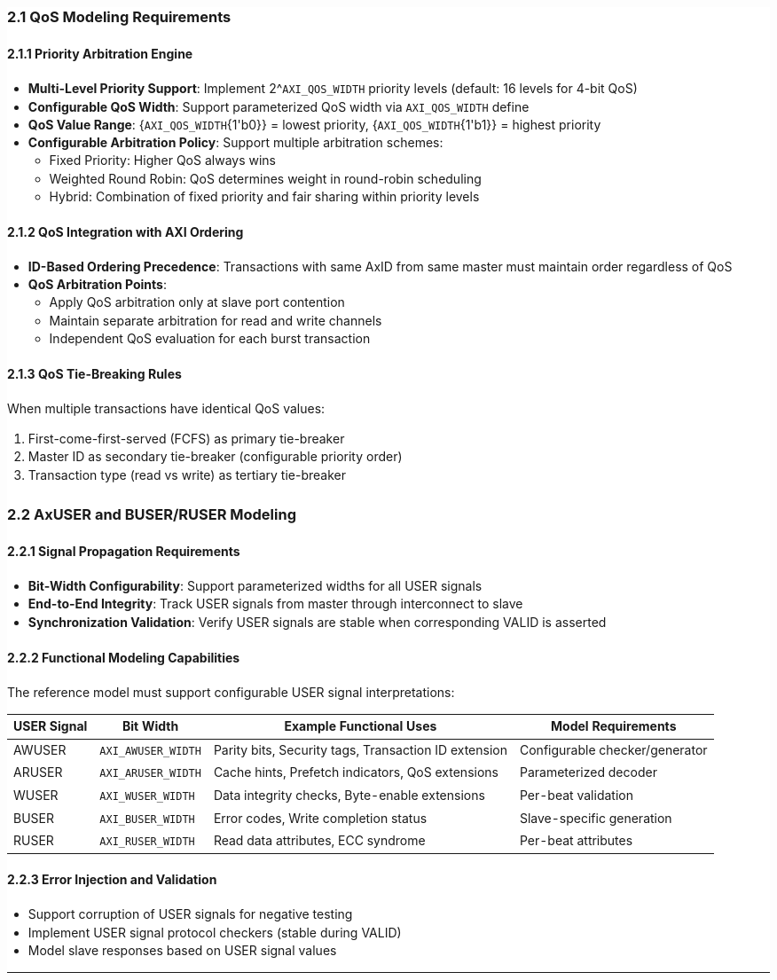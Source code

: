 ### 2.1 QoS Modeling Requirements

#### 2.1.1 Priority Arbitration Engine
- **Multi-Level Priority Support**: Implement 2^`AXI_QOS_WIDTH` priority levels (default: 16 levels for 4-bit QoS)
- **Configurable QoS Width**: Support parameterized QoS width via `AXI_QOS_WIDTH` define
- **QoS Value Range**: {`AXI_QOS_WIDTH`{1'b0}} = lowest priority, {`AXI_QOS_WIDTH`{1'b1}} = highest priority
- **Configurable Arbitration Policy**: Support multiple arbitration schemes:
  - Fixed Priority: Higher QoS always wins
  - Weighted Round Robin: QoS determines weight in round-robin scheduling
  - Hybrid: Combination of fixed priority and fair sharing within priority levels

#### 2.1.2 QoS Integration with AXI Ordering
- **ID-Based Ordering Precedence**: Transactions with same AxID from same master must maintain order regardless of QoS
- **QoS Arbitration Points**:
  - Apply QoS arbitration only at slave port contention
  - Maintain separate arbitration for read and write channels
  - Independent QoS evaluation for each burst transaction

#### 2.1.3 QoS Tie-Breaking Rules
When multiple transactions have identical QoS values:
1. First-come-first-served (FCFS) as primary tie-breaker
2. Master ID as secondary tie-breaker (configurable priority order)
3. Transaction type (read vs write) as tertiary tie-breaker

### 2.2 AxUSER and BUSER/RUSER Modeling

#### 2.2.1 Signal Propagation Requirements
- **Bit-Width Configurability**: Support parameterized widths for all USER signals
- **End-to-End Integrity**: Track USER signals from master through interconnect to slave
- **Synchronization Validation**: Verify USER signals are stable when corresponding VALID is asserted

#### 2.2.2 Functional Modeling Capabilities
The reference model must support configurable USER signal interpretations:

| USER Signal | Bit Width | Example Functional Uses | Model Requirements |
|-------------|-----------|------------------------|-------------------|
| AWUSER | `AXI_AWUSER_WIDTH` | Parity bits, Security tags, Transaction ID extension | Configurable checker/generator |
| ARUSER | `AXI_ARUSER_WIDTH` | Cache hints, Prefetch indicators, QoS extensions | Parameterized decoder |
| WUSER | `AXI_WUSER_WIDTH` | Data integrity checks, Byte-enable extensions | Per-beat validation |
| BUSER | `AXI_BUSER_WIDTH` | Error codes, Write completion status | Slave-specific generation |
| RUSER | `AXI_RUSER_WIDTH` | Read data attributes, ECC syndrome | Per-beat attributes |

#### 2.2.3 Error Injection and Validation
- Support corruption of USER signals for negative testing
- Implement USER signal protocol checkers (stable during VALID)
- Model slave responses based on USER signal values

---